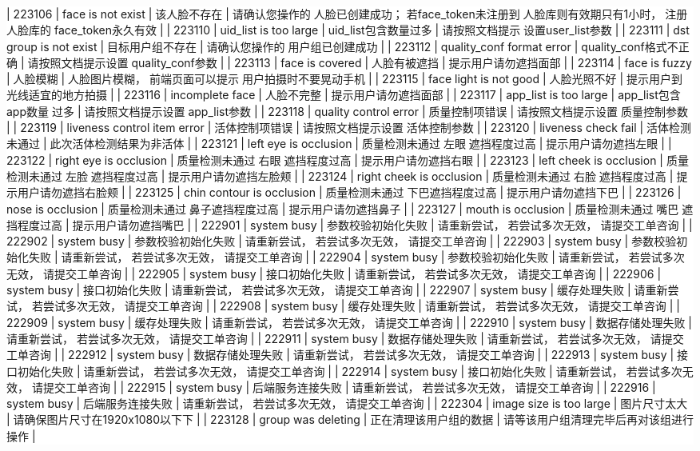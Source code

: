 | 223106     | face is not exist                              | 该人脸不存在                                 | 请确认您操作的 人脸已创建成功； 若face_token未注册到 人脸库则有效期只有1小时， 注册人脸库的 face_token永久有效 |
| 223110     | uid_list is too large                          | uid_list包含数量过多                         | 请按照文档提示 设置user_list参数                             |
| 223111     | dst group is not exist                         | 目标用户组不存在                             | 请确认您操作的 用户组已创建成功                              |
| 223112     | quality_conf format error                      | quality_conf格式不正确                       | 请按照文档提示设置 quality_conf参数                          |
| 223113     | face is covered                                | 人脸有被遮挡                                 | 提示用户请勿遮挡面部                                         |
| 223114     | face is fuzzy                                  | 人脸模糊                                     | 人脸图片模糊， 前端页面可以提示 用户拍摄时不要晃动手机       |
| 223115     | face light is not good                         | 人脸光照不好                                 | 提示用户到光线适宜的地方拍摄                                 |
| 223116     | incomplete face                                | 人脸不完整                                   | 提示用户请勿遮挡面部                                         |
| 223117     | app_list is too large                          | app_list包含app数量 过多                     | 请按照文档提示设置 app_list参数                              |
| 223118     | quality control error                          | 质量控制项错误                               | 请按照文档提示设置 质量控制参数                              |
| 223119     | liveness control item error                    | 活体控制项错误                               | 请按照文档提示设置 活体控制参数                              |
| 223120     | liveness check fail                            | 活体检测未通过                               | 此次活体检测结果为非活体                                     |
| 223121     | left eye is occlusion                          | 质量检测未通过 左眼 遮挡程度过高             | 提示用户请勿遮挡左眼                                         |
| 223122     | right eye is occlusion                         | 质量检测未通过 右眼 遮挡程度过高             | 提示用户请勿遮挡右眼                                         |
| 223123     | left cheek is occlusion                        | 质量检测未通过 左脸 遮挡程度过高             | 提示用户请勿遮挡左脸颊                                       |
| 223124     | right cheek is occlusion                       | 质量检测未通过 右脸 遮挡程度过高             | 提示用户请勿遮挡右脸颊                                       |
| 223125     | chin contour is occlusion                      | 质量检测未通过 下巴遮挡程度过高              | 提示用户请勿遮挡下巴                                         |
| 223126     | nose is occlusion                              | 质量检测未通过 鼻子遮挡程度过高              | 提示用户请勿遮挡鼻子                                         |
| 223127     | mouth is occlusion                             | 质量检测未通过 嘴巴 遮挡程度过高             | 提示用户请勿遮挡嘴巴                                         |
| 222901     | system busy                                    | 参数校验初始化失败                           | 请重新尝试， 若尝试多次无效， 请提交工单咨询                 |
| 222902     | system busy                                    | 参数校验初始化失败                           | 请重新尝试， 若尝试多次无效， 请提交工单咨询                 |
| 222903     | system busy                                    | 参数校验初始化失败                           | 请重新尝试， 若尝试多次无效， 请提交工单咨询                 |
| 222904     | system busy                                    | 参数校验初始化失败                           | 请重新尝试， 若尝试多次无效， 请提交工单咨询                 |
| 222905     | system busy                                    | 接口初始化失败                               | 请重新尝试， 若尝试多次无效， 请提交工单咨询                 |
| 222906     | system busy                                    | 接口初始化失败                               | 请重新尝试， 若尝试多次无效， 请提交工单咨询                 |
| 222907     | system busy                                    | 缓存处理失败                                 | 请重新尝试， 若尝试多次无效， 请提交工单咨询                 |
| 222908     | system busy                                    | 缓存处理失败                                 | 请重新尝试， 若尝试多次无效， 请提交工单咨询                 |
| 222909     | system busy                                    | 缓存处理失败                                 | 请重新尝试， 若尝试多次无效， 请提交工单咨询                 |
| 222910     | system busy                                    | 数据存储处理失败                             | 请重新尝试， 若尝试多次无效， 请提交工单咨询                 |
| 222911     | system busy                                    | 数据存储处理失败                             | 请重新尝试， 若尝试多次无效， 请提交工单咨询                 |
| 222912     | system busy                                    | 数据存储处理失败                             | 请重新尝试， 若尝试多次无效， 请提交工单咨询                 |
| 222913     | system busy                                    | 接口初始化失败                               | 请重新尝试， 若尝试多次无效， 请提交工单咨询                 |
| 222914     | system busy                                    | 接口初始化失败                               | 请重新尝试， 若尝试多次无效， 请提交工单咨询                 |
| 222915     | system busy                                    | 后端服务连接失败                             | 请重新尝试， 若尝试多次无效， 请提交工单咨询                 |
| 222916     | system busy                                    | 后端服务连接失败                             | 请重新尝试， 若尝试多次无效， 请提交工单咨询                 |
| 222304     | image size is too large                        | 图片尺寸太大                                 | 请确保图片尺寸在1920x1080以下下                              |
| 223128     | group was deleting                             | 正在清理该用户组的数据                       | 请等该用户组清理完毕后再对该组进行操作                       |